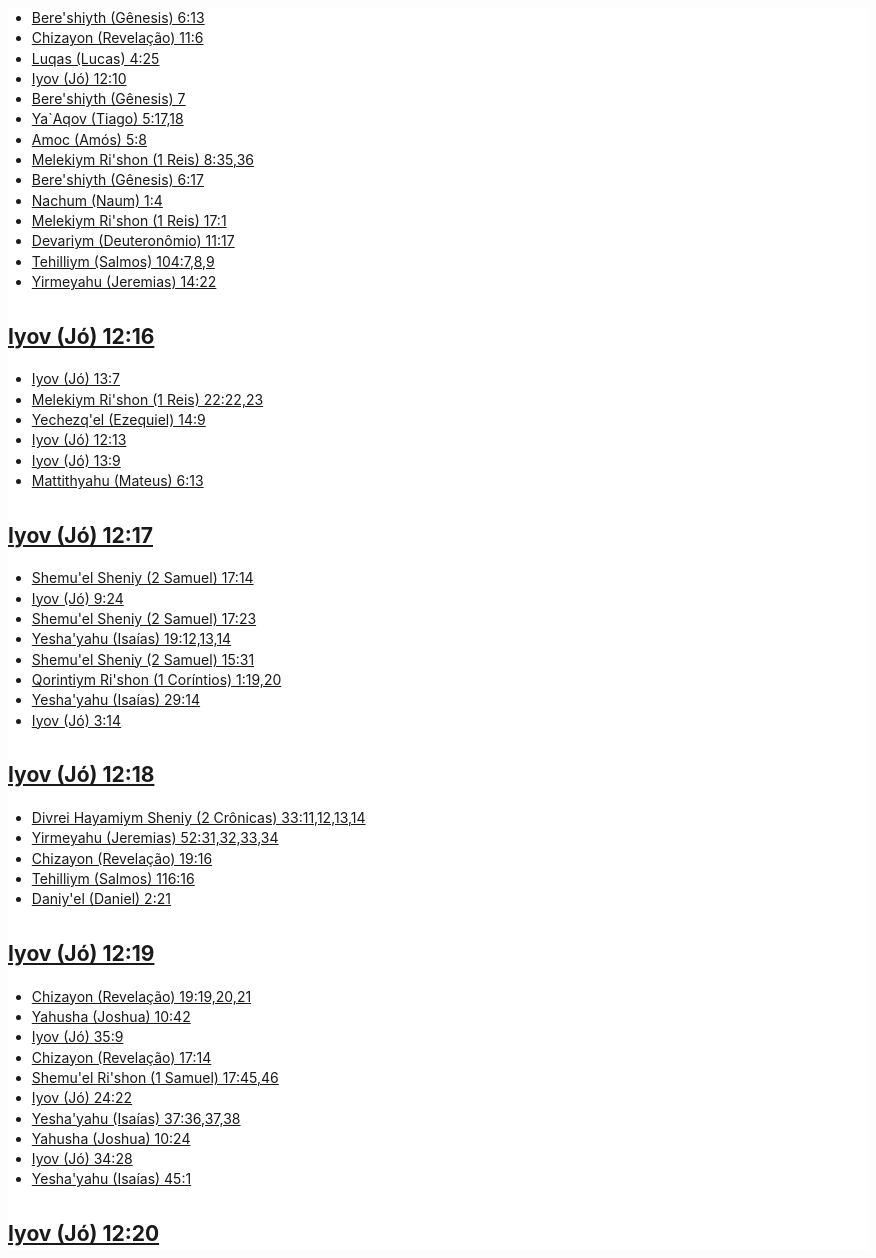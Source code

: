 - [Bere'shiyth (Gênesis) 6:13](https://bible.ozzuu.com/pt_yah/Gen/6#13)
- [Chizayon (Revelação) 11:6](https://bible.ozzuu.com/pt_yah/Rev/11#6)
- [Luqas (Lucas) 4:25](https://bible.ozzuu.com/pt_yah/Luk/4#25)
- [Iyov (Jó) 12:10](https://bible.ozzuu.com/pt_yah/Job/12#10)
- [Bere'shiyth (Gênesis) 7](https://bible.ozzuu.com/pt_yah/Gen/7)
- [Ya`Aqov (Tiago) 5:17,18](https://bible.ozzuu.com/pt_yah/Jam/5#17)
- [Amoc (Amós) 5:8](https://bible.ozzuu.com/pt_yah/Am/5#8)
- [Melekiym Ri'shon (1 Reis) 8:35,36](https://bible.ozzuu.com/pt_yah/1Ki/8#35)
- [Bere'shiyth (Gênesis) 6:17](https://bible.ozzuu.com/pt_yah/Gen/6#17)
- [Nachum (Naum) 1:4](https://bible.ozzuu.com/pt_yah/Nah/1#4)
- [Melekiym Ri'shon (1 Reis) 17:1](https://bible.ozzuu.com/pt_yah/1Ki/17#1)
- [Devariym (Deuteronômio) 11:17](https://bible.ozzuu.com/pt_yah/Deu/11#17)
- [Tehilliym (Salmos) 104:7,8,9](https://bible.ozzuu.com/pt_yah/Psa/104#7)
- [Yirmeyahu (Jeremias) 14:22](https://bible.ozzuu.com/pt_yah/Jer/14#22)
<h2 id="16"><a href="https://bible.ozzuu.com/pt_yah/Job/12#16" target="_blank">Iyov (Jó) 12:16</a></h2>

- [Iyov (Jó) 13:7](https://bible.ozzuu.com/pt_yah/Job/13#7)
- [Melekiym Ri'shon (1 Reis) 22:22,23](https://bible.ozzuu.com/pt_yah/1Ki/22#22)
- [Yechezq'el (Ezequiel) 14:9](https://bible.ozzuu.com/pt_yah/Eze/14#9)
- [Iyov (Jó) 12:13](https://bible.ozzuu.com/pt_yah/Job/12#13)
- [Iyov (Jó) 13:9](https://bible.ozzuu.com/pt_yah/Job/13#9)
- [Mattithyahu (Mateus) 6:13](https://bible.ozzuu.com/pt_yah/Mat/6#13)
<h2 id="17"><a href="https://bible.ozzuu.com/pt_yah/Job/12#17" target="_blank">Iyov (Jó) 12:17</a></h2>

- [Shemu'el Sheniy (2 Samuel) 17:14](https://bible.ozzuu.com/pt_yah/2Sm/17#14)
- [Iyov (Jó) 9:24](https://bible.ozzuu.com/pt_yah/Job/9#24)
- [Shemu'el Sheniy (2 Samuel) 17:23](https://bible.ozzuu.com/pt_yah/2Sm/17#23)
- [Yesha'yahu (Isaías) 19:12,13,14](https://bible.ozzuu.com/pt_yah/Isa/19#12)
- [Shemu'el Sheniy (2 Samuel) 15:31](https://bible.ozzuu.com/pt_yah/2Sm/15#31)
- [Qorintiym Ri'shon (1 Coríntios) 1:19,20](https://bible.ozzuu.com/pt_yah/1Co/1#19)
- [Yesha'yahu (Isaías) 29:14](https://bible.ozzuu.com/pt_yah/Isa/29#14)
- [Iyov (Jó) 3:14](https://bible.ozzuu.com/pt_yah/Job/3#14)
<h2 id="18"><a href="https://bible.ozzuu.com/pt_yah/Job/12#18" target="_blank">Iyov (Jó) 12:18</a></h2>

- [Divrei Hayamiym Sheniy (2 Crônicas) 33:11,12,13,14](https://bible.ozzuu.com/pt_yah/2Ch/33#11)
- [Yirmeyahu (Jeremias) 52:31,32,33,34](https://bible.ozzuu.com/pt_yah/Jer/52#31)
- [Chizayon (Revelação) 19:16](https://bible.ozzuu.com/pt_yah/Rev/19#16)
- [Tehilliym (Salmos) 116:16](https://bible.ozzuu.com/pt_yah/Psa/116#16)
- [Daniy'el (Daniel) 2:21](https://bible.ozzuu.com/pt_yah/Dan/2#21)
<h2 id="19"><a href="https://bible.ozzuu.com/pt_yah/Job/12#19" target="_blank">Iyov (Jó) 12:19</a></h2>

- [Chizayon (Revelação) 19:19,20,21](https://bible.ozzuu.com/pt_yah/Rev/19#19)
- [Yahusha (Joshua) 10:42](https://bible.ozzuu.com/pt_yah/Jos/10#42)
- [Iyov (Jó) 35:9](https://bible.ozzuu.com/pt_yah/Job/35#9)
- [Chizayon (Revelação) 17:14](https://bible.ozzuu.com/pt_yah/Rev/17#14)
- [Shemu'el Ri'shon (1 Samuel) 17:45,46](https://bible.ozzuu.com/pt_yah/1Sm/17#45)
- [Iyov (Jó) 24:22](https://bible.ozzuu.com/pt_yah/Job/24#22)
- [Yesha'yahu (Isaías) 37:36,37,38](https://bible.ozzuu.com/pt_yah/Isa/37#36)
- [Yahusha (Joshua) 10:24](https://bible.ozzuu.com/pt_yah/Jos/10#24)
- [Iyov (Jó) 34:28](https://bible.ozzuu.com/pt_yah/Job/34#28)
- [Yesha'yahu (Isaías) 45:1](https://bible.ozzuu.com/pt_yah/Isa/45#1)
<h2 id="20"><a href="https://bible.ozzuu.com/pt_yah/Job/12#20" target="_blank">Iyov (Jó) 12:20</a></h2>
